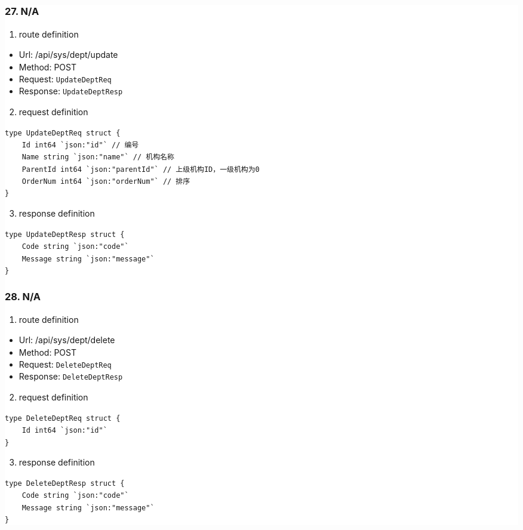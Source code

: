 ### 27. N/A

1. route definition

- Url: /api/sys/dept/update
- Method: POST
- Request: `UpdateDeptReq`
- Response: `UpdateDeptResp`

2. request definition



```golang
type UpdateDeptReq struct {
	Id int64 `json:"id"` // 编号
	Name string `json:"name"` // 机构名称
	ParentId int64 `json:"parentId"` // 上级机构ID，一级机构为0
	OrderNum int64 `json:"orderNum"` // 排序
}
```


3. response definition



```golang
type UpdateDeptResp struct {
	Code string `json:"code"`
	Message string `json:"message"`
}
```

### 28. N/A

1. route definition

- Url: /api/sys/dept/delete
- Method: POST
- Request: `DeleteDeptReq`
- Response: `DeleteDeptResp`

2. request definition



```golang
type DeleteDeptReq struct {
	Id int64 `json:"id"`
}
```


3. response definition



```golang
type DeleteDeptResp struct {
	Code string `json:"code"`
	Message string `json:"message"`
}
```
